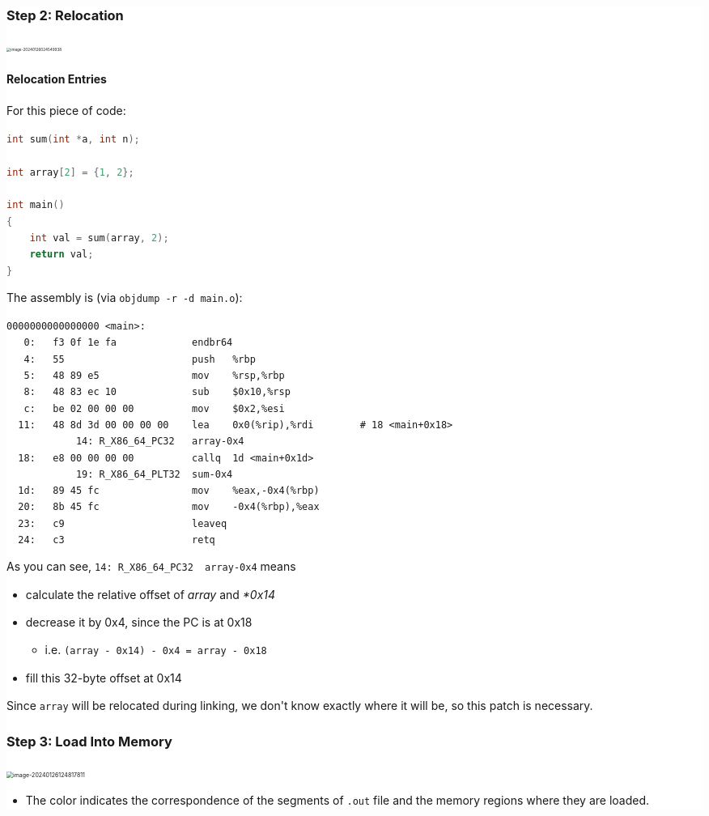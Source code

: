 ### Step 2: Relocation

<img src="https://cdn.jsdelivr.net/gh/mtdickens/mtd-images/img/image-20240126024549938.png" alt="image-20240126024549938" style="zoom: 33%;" />

#### Relocation Entries	

For this piece of code:

```c
int sum(int *a, int n);

int array[2] = {1, 2};

int main()
{
    int val = sum(array, 2);
    return val;
}
```

The assembly is (via `objdump -r -d main.o`):

```assembly
0000000000000000 <main>:
   0:	f3 0f 1e fa          	endbr64 
   4:	55                   	push   %rbp
   5:	48 89 e5             	mov    %rsp,%rbp
   8:	48 83 ec 10          	sub    $0x10,%rsp
   c:	be 02 00 00 00       	mov    $0x2,%esi
  11:	48 8d 3d 00 00 00 00 	lea    0x0(%rip),%rdi        # 18 <main+0x18>
			14: R_X86_64_PC32	array-0x4
  18:	e8 00 00 00 00       	callq  1d <main+0x1d>
			19: R_X86_64_PLT32	sum-0x4
  1d:	89 45 fc             	mov    %eax,-0x4(%rbp)
  20:	8b 45 fc             	mov    -0x4(%rbp),%eax
  23:	c9                   	leaveq 
  24:	c3                   	retq   
```

As you can see, `14: R_X86_64_PC32	array-0x4` means

- calculate the relative offset of *array* and *\*0x14*
- decrease it by 0x4, since the PC is at 0x18
  - i.e. `(array - 0x14) - 0x4 = array - 0x18`

- fill this 32-byte offset at 0x14 

Since `array` will be relocated during linking, we don't know exactly where it will be, so this patch is necessary.

### Step 3: Load Into Memory

<img src="https://cdn.jsdelivr.net/gh/mtdickens/mtd-images/img/image-20240126124817811.png" alt="image-20240126124817811" style="zoom:50%;" />

- The color indicates the correspondence of the segments of  `.out` file and the memory regions where they are loaded.
